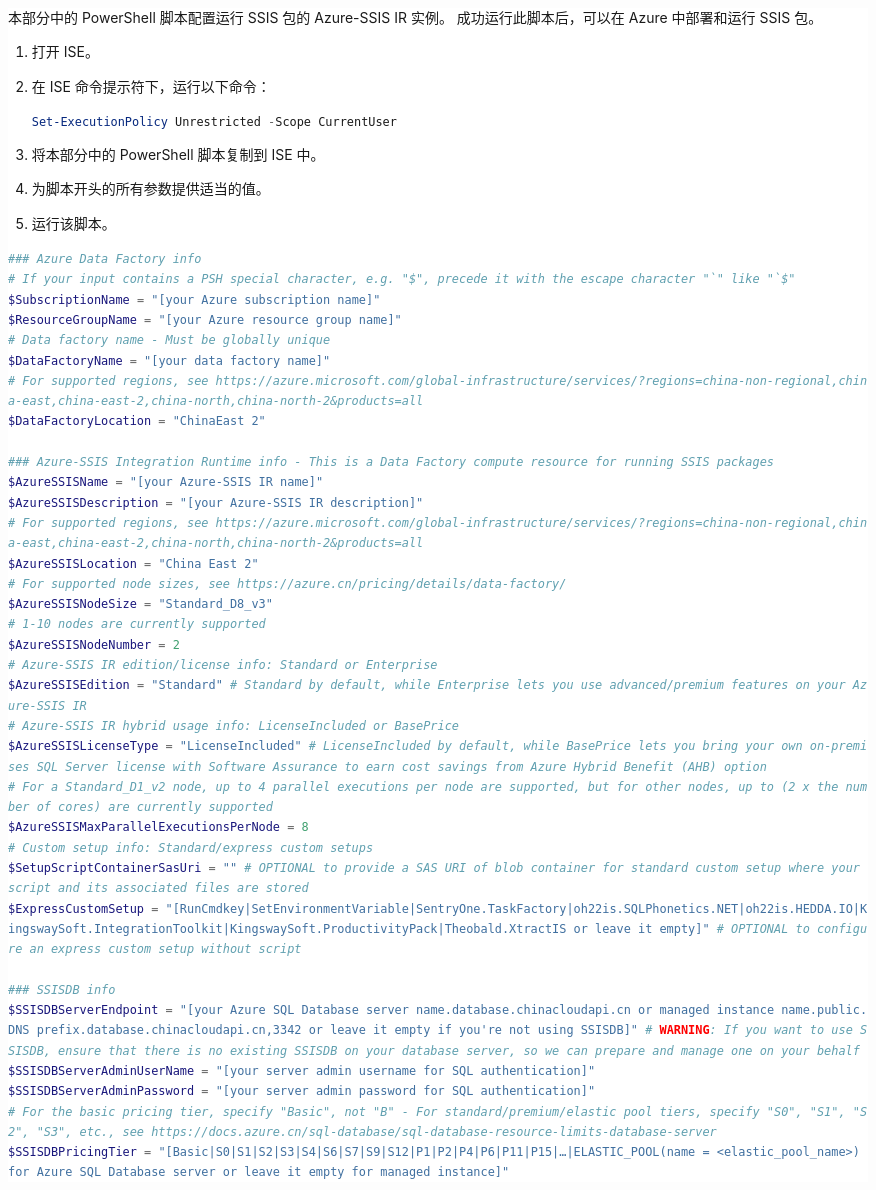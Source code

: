 本部分中的 PowerShell 脚本配置运行 SSIS 包的 Azure-SSIS IR 实例。 成功运行此脚本后，可以在 Azure 中部署和运行 SSIS 包。

1. 打开 ISE。
2. 在 ISE 命令提示符下，运行以下命令：  

    ```powershell
    Set-ExecutionPolicy Unrestricted -Scope CurrentUser
    ```

3. 将本部分中的 PowerShell 脚本复制到 ISE 中。
4. 为脚本开头的所有参数提供适当的值。
5. 运行该脚本。 

```powershell
### Azure Data Factory info
# If your input contains a PSH special character, e.g. "$", precede it with the escape character "`" like "`$"
$SubscriptionName = "[your Azure subscription name]"
$ResourceGroupName = "[your Azure resource group name]"
# Data factory name - Must be globally unique
$DataFactoryName = "[your data factory name]"
# For supported regions, see https://azure.microsoft.com/global-infrastructure/services/?regions=china-non-regional,china-east,china-east-2,china-north,china-north-2&products=all
$DataFactoryLocation = "ChinaEast 2"

### Azure-SSIS Integration Runtime info - This is a Data Factory compute resource for running SSIS packages
$AzureSSISName = "[your Azure-SSIS IR name]"
$AzureSSISDescription = "[your Azure-SSIS IR description]"
# For supported regions, see https://azure.microsoft.com/global-infrastructure/services/?regions=china-non-regional,china-east,china-east-2,china-north,china-north-2&products=all
$AzureSSISLocation = "China East 2"
# For supported node sizes, see https://azure.cn/pricing/details/data-factory/
$AzureSSISNodeSize = "Standard_D8_v3"
# 1-10 nodes are currently supported
$AzureSSISNodeNumber = 2 
# Azure-SSIS IR edition/license info: Standard or Enterprise 
$AzureSSISEdition = "Standard" # Standard by default, while Enterprise lets you use advanced/premium features on your Azure-SSIS IR
# Azure-SSIS IR hybrid usage info: LicenseIncluded or BasePrice
$AzureSSISLicenseType = "LicenseIncluded" # LicenseIncluded by default, while BasePrice lets you bring your own on-premises SQL Server license with Software Assurance to earn cost savings from Azure Hybrid Benefit (AHB) option
# For a Standard_D1_v2 node, up to 4 parallel executions per node are supported, but for other nodes, up to (2 x the number of cores) are currently supported
$AzureSSISMaxParallelExecutionsPerNode = 8
# Custom setup info: Standard/express custom setups
$SetupScriptContainerSasUri = "" # OPTIONAL to provide a SAS URI of blob container for standard custom setup where your script and its associated files are stored
$ExpressCustomSetup = "[RunCmdkey|SetEnvironmentVariable|SentryOne.TaskFactory|oh22is.SQLPhonetics.NET|oh22is.HEDDA.IO|KingswaySoft.IntegrationToolkit|KingswaySoft.ProductivityPack|Theobald.XtractIS or leave it empty]" # OPTIONAL to configure an express custom setup without script

### SSISDB info
$SSISDBServerEndpoint = "[your Azure SQL Database server name.database.chinacloudapi.cn or managed instance name.public.DNS prefix.database.chinacloudapi.cn,3342 or leave it empty if you're not using SSISDB]" # WARNING: If you want to use SSISDB, ensure that there is no existing SSISDB on your database server, so we can prepare and manage one on your behalf    
$SSISDBServerAdminUserName = "[your server admin username for SQL authentication]"
$SSISDBServerAdminPassword = "[your server admin password for SQL authentication]"
# For the basic pricing tier, specify "Basic", not "B" - For standard/premium/elastic pool tiers, specify "S0", "S1", "S2", "S3", etc., see https://docs.azure.cn/sql-database/sql-database-resource-limits-database-server
$SSISDBPricingTier = "[Basic|S0|S1|S2|S3|S4|S6|S7|S9|S12|P1|P2|P4|P6|P11|P15|…|ELASTIC_POOL(name = <elastic_pool_name>) for Azure SQL Database server or leave it empty for managed instance]"

```